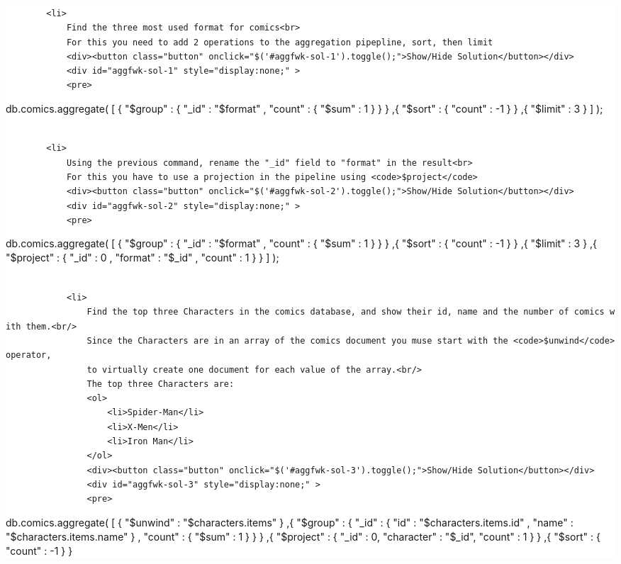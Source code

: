 
			<li>
				Find the three most used format for comics<br>
				For this you need to add 2 operations to the aggregation pipepline, sort, then limit
  			  	<div><button class="button" onclick="$('#aggfwk-sol-1').toggle();">Show/Hide Solution</button></div>
    		  	<div id="aggfwk-sol-1" style="display:none;" >
		  	  	<pre>
db.comics.aggregate(
[
   { "$group" : { "_id" : "$format" , "count" : { "$sum" : 1 } } }
  ,{ "$sort" : { "count" : -1 } }
  ,{ "$limit" : 3 }
] );</pre>
    		  </div>
				<br/>
				<br/>
			</li>



			<li>
				Using the previous command, rename the "_id" field to "format" in the result<br>
				For this you have to use a projection in the pipeline using <code>$project</code>
				<div><button class="button" onclick="$('#aggfwk-sol-2').toggle();">Show/Hide Solution</button></div>
    		  	<div id="aggfwk-sol-2" style="display:none;" >
		  	  	<pre>
db.comics.aggregate(
[
   { "$group" : { "_id" : "$format" , "count" : { "$sum" : 1 } } }
  ,{ "$sort" : { "count" : -1 } }
  ,{ "$limit" : 3 }
  ,{ "$project" : { "_id" : 0 , "format" : "$_id" , "count" : 1  } }
] );				</pre>
			  	</pre>
    		  </div>
				<br/>
				<br/>
			</li>




				<li>
					Find the top three Characters in the comics database, and show their id, name and the number of comics with them.<br/>
					Since the Characters are in an array of the comics document you muse start with the <code>$unwind</code> operator,
					to virtually create one document for each value of the array.<br/>
					The top three Characters are:
					<ol>
						<li>Spider-Man</li>
						<li>X-Men</li>
						<li>Iron Man</li>
					</ol>
					<div><button class="button" onclick="$('#aggfwk-sol-3').toggle();">Show/Hide Solution</button></div>
	    		  	<div id="aggfwk-sol-3" style="display:none;" >
			  	  	<pre>
db.comics.aggregate(
[
   { "$unwind" : "$characters.items" }
  ,{ "$group" : { "_id" : { "id" : "$characters.items.id" ,  "name" : "$characters.items.name"  } , "count" : { "$sum" : 1 } } }
  ,{ "$project" : { "_id" : 0, "character" : "$_id", "count" : 1  } }
  ,{ "$sort" : { "count" : -1 } }